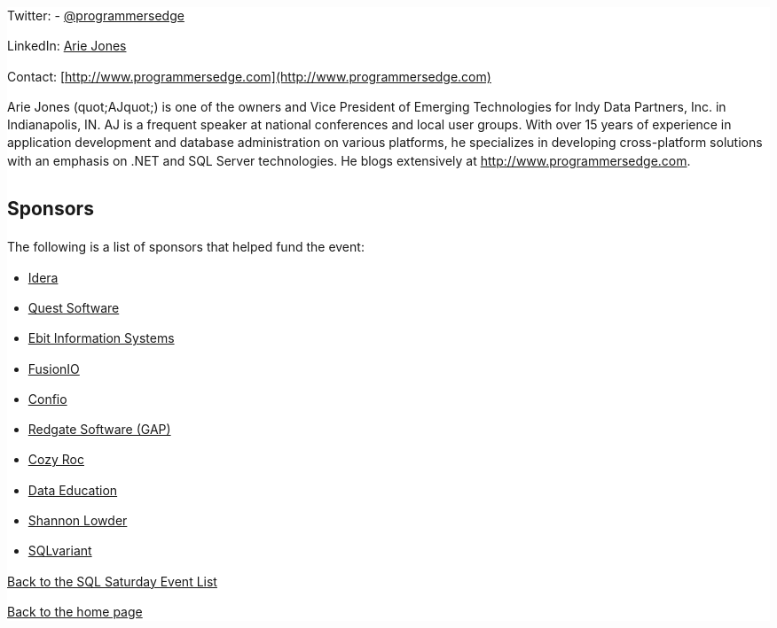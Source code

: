Twitter:  - [@programmersedge](https://www.twitter.com/@programmersedge)
 
LinkedIn: [Arie Jones](http://www.linkedin.com/in/ariejones)
 
Contact: [http://www.programmersedge.com](http://www.programmersedge.com)
 
Arie Jones (quot;AJquot;) is one of the owners and Vice President of Emerging Technologies for Indy Data Partners, Inc. in Indianapolis, IN. AJ is a frequent speaker at national conferences and local user groups. With over 15 years of experience in application development and database administration on various platforms, he specializes in developing cross-platform solutions with an emphasis on .NET and SQL Server technologies. He blogs extensively at http://www.programmersedge.com.
 
 
 
## <a name="sponsors"></a>Sponsors
The following is a list of sponsors that helped fund the event:
 
- [Idera](http://www.idera.com/Content/Home.aspx)
 
- [Quest Software](https://www.quest.com/)
 
- [Ebit Information Systems](http://www.ebitinfosys.com)
 
- [FusionIO](http://www.fusionio.com/solutions/microsoft-sql-server/)
 
- [Confio](http://www.confio.com)
 
- [Redgate Software (GAP)](http://rd.gt/2j7SNf9)
 
- [Cozy Roc](http://www.cozyroc.com)
 
- [Data Education](http://dataeducation.com)
 
- [Shannon Lowder](http://shannonlowder.com)
 
- [SQLvariant](http://sqlvariant.com/)
 
[Back to the SQL Saturday Event List](/past)
 
[Back to the home page](/index)
 
